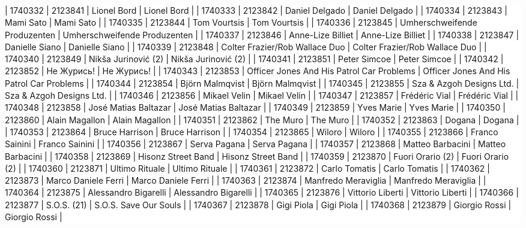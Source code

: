 | 1740332 | 2123841 | Lionel Bord | Lionel Bord |
| 1740333 | 2123842 | Daniel Delgado | Daniel Delgado |
| 1740334 | 2123843 | Mami Sato | Mami Sato |
| 1740335 | 2123844 | Tom Vourtsis | Tom Vourtsis |
| 1740336 | 2123845 | Umherschweifende Produzenten | Umherschweifende Produzenten |
| 1740337 | 2123846 | Anne-Lize Billiet | Anne-Lize Billiet |
| 1740338 | 2123847 | Danielle Siano | Danielle Siano |
| 1740339 | 2123848 | Colter Frazier/Rob Wallace Duo | Colter Frazier/Rob Wallace Duo |
| 1740340 | 2123849 | Nikša Jurinović (2) | Nikša Jurinović (2) |
| 1740341 | 2123851 | Peter Simcoe | Peter Simcoe |
| 1740342 | 2123852 | Не Журись! | Не Журись! |
| 1740343 | 2123853 | Officer Jones And His Patrol Car Problems | Officer Jones And His Patrol Car Problems |
| 1740344 | 2123854 | Björn Malmqvist | Björn Malmqvist |
| 1740345 | 2123855 | Sza & Azgoh Designs Ltd. | Sza & Azgoh Designs Ltd. |
| 1740346 | 2123856 | Mikael Velin | Mikael Velin |
| 1740347 | 2123857 | Frédéric Vial | Frédéric Vial |
| 1740348 | 2123858 | José Matias Baltazar | José Matias Baltazar |
| 1740349 | 2123859 | Yves Marie | Yves Marie |
| 1740350 | 2123860 | Alain Magallon | Alain Magallon |
| 1740351 | 2123862 | The Muro | The Muro |
| 1740352 | 2123863 | Dogana | Dogana |
| 1740353 | 2123864 | Bruce Harrison | Bruce Harrison |
| 1740354 | 2123865 | Wiloro | Wiloro |
| 1740355 | 2123866 | Franco Sainini | Franco Sainini |
| 1740356 | 2123867 | Serva Pagana | Serva Pagana |
| 1740357 | 2123868 | Matteo Barbacini | Matteo Barbacini |
| 1740358 | 2123869 | Hisonz Street Band | Hisonz Street Band |
| 1740359 | 2123870 | Fuori Orario (2) | Fuori Orario (2) |
| 1740360 | 2123871 | Ultimo Rituale | Ultimo Rituale |
| 1740361 | 2123872 | Carlo Tomatis | Carlo Tomatis |
| 1740362 | 2123873 | Marco Daniele Ferri | Marco Daniele Ferri |
| 1740363 | 2123874 | Manfredo Meraviglia | Manfredo Meraviglia |
| 1740364 | 2123875 | Alessandro Bigarelli | Alessandro Bigarelli |
| 1740365 | 2123876 | Vittorio Liberti | Vittorio Liberti |
| 1740366 | 2123877 | S.O.S. (21) | S.O.S. Save Our Souls |
| 1740367 | 2123878 | Gigi Piola | Gigi Piola |
| 1740368 | 2123879 | Giorgio Rossi | Giorgio Rossi |
